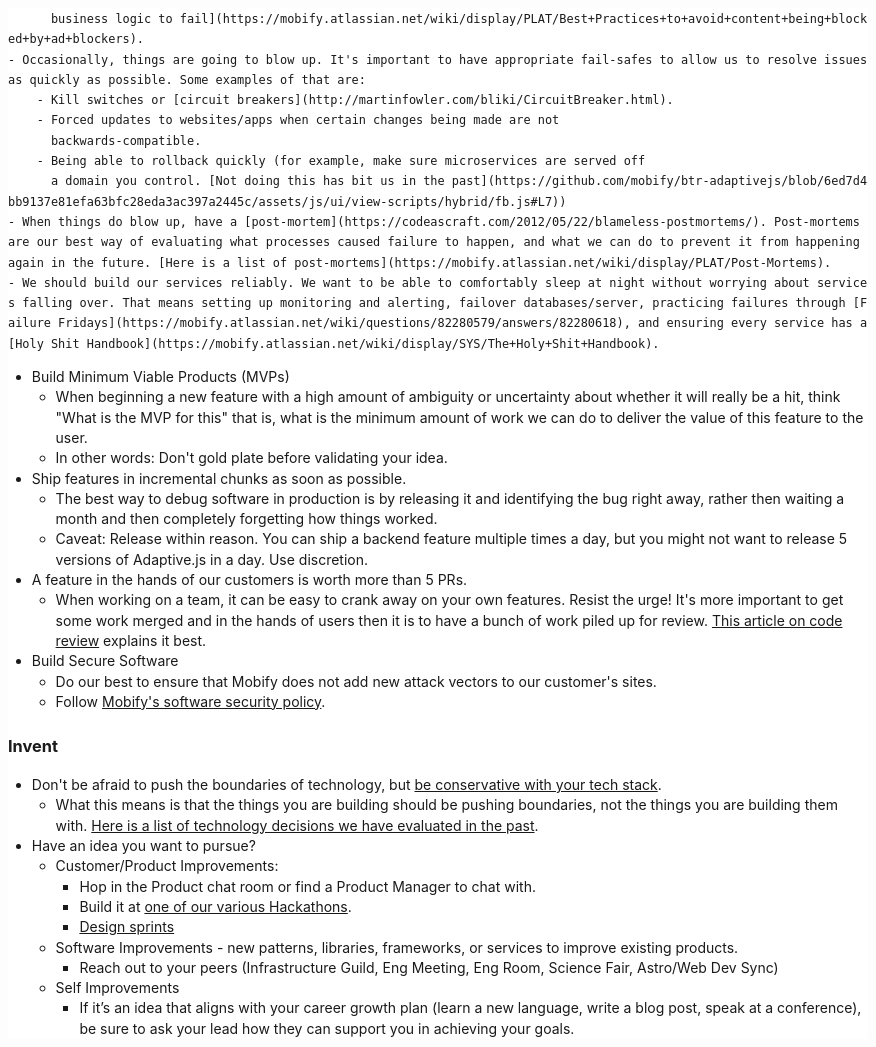           business logic to fail](https://mobify.atlassian.net/wiki/display/PLAT/Best+Practices+to+avoid+content+being+blocked+by+ad+blockers).
    - Occasionally, things are going to blow up. It's important to have appropriate fail-safes to allow us to resolve issues as quickly as possible. Some examples of that are:
        - Kill switches or [circuit breakers](http://martinfowler.com/bliki/CircuitBreaker.html).
        - Forced updates to websites/apps when certain changes being made are not
          backwards-compatible.
        - Being able to rollback quickly (for example, make sure microservices are served off
          a domain you control. [Not doing this has bit us in the past](https://github.com/mobify/btr-adaptivejs/blob/6ed7d4bb9137e81efa63bfc28eda3ac397a2445c/assets/js/ui/view-scripts/hybrid/fb.js#L7))
    - When things do blow up, have a [post-mortem](https://codeascraft.com/2012/05/22/blameless-postmortems/). Post-mortems are our best way of evaluating what processes caused failure to happen, and what we can do to prevent it from happening again in the future. [Here is a list of post-mortems](https://mobify.atlassian.net/wiki/display/PLAT/Post-Mortems).
    - We should build our services reliably. We want to be able to comfortably sleep at night without worrying about services falling over. That means setting up monitoring and alerting, failover databases/server, practicing failures through [Failure Fridays](https://mobify.atlassian.net/wiki/questions/82280579/answers/82280618), and ensuring every service has a [Holy Shit Handbook](https://mobify.atlassian.net/wiki/display/SYS/The+Holy+Shit+Handbook).
- Build Minimum Viable Products (MVPs)
    - When beginning a new feature with a high amount of ambiguity or uncertainty about whether it will really be a hit, think "What is the MVP for this" that is, what is the minimum amount of work we can do to deliver the value of this feature to the user.
    - In other words: Don't gold plate before validating your idea.
- Ship features in incremental chunks as soon as possible.
    - The best way to debug software in production is by releasing it and identifying the bug right away, rather then waiting a month and then completely forgetting how things worked.
    - Caveat: Release within reason. You can ship a backend feature multiple times a day, but you might not want to release 5 versions of Adaptive.js in a day. Use discretion.
- A feature in the hands of our customers is worth more than 5 PRs.
    - When working on a team, it can be easy to crank away on your own features. Resist the urge! It's more important to get some work merged and in the hands of users then it is to have a bunch of work piled up for review. [This article on code review](http://glen.nu/ramblings/oncodereview.php) explains it best.
- Build Secure Software
    - Do our best to ensure that Mobify does not add new attack vectors to our customer's sites.
    - Follow [Mobify's software security policy](https://mobify.atlassian.net/wiki/questions/60817443/what-is-mobifys-software-security-policy).

### Invent

- Don't be afraid to push the boundaries of technology, but [be conservative with your tech stack](http://mcfunley.com/choose-boring-technology).
    - What this means is that the things you are building should be pushing boundaries, not the things you are building them with. [Here is a list of technology decisions we have evaluated in the past](https://mobify.atlassian.net/wiki/questions/77168927/what-should-i-consider-when-evaluating-a-new-service-feature-or-technology-what-criteria-do-we-use-in-our-decisions).
- Have an idea you want to pursue?
    - Customer/Product Improvements:
        - Hop in the Product chat room or find a Product Manager to chat with.
        - Build it at [one of our various Hackathons](https://mobify.atlassian.net/wiki/display/PLAT/Hackathon).
        - [Design sprints](https://mobify.atlassian.net/wiki/questions/77169565/what-is-a-design-sprint-what-design-sprints-has-mobify-conducted-in-the-past-where-can-i-find-the-best-practices-around-running-a-design-sprint)
    - Software Improvements - new patterns, libraries, frameworks, or services to improve existing products.
        - Reach out to your peers (Infrastructure Guild, Eng Meeting, Eng Room, Science Fair, Astro/Web Dev Sync)
    - Self Improvements
        - If it’s an idea that aligns with your career growth plan (learn a new language, write a blog post, speak at a conference), be sure to ask your lead how they can support you in achieving your goals.
